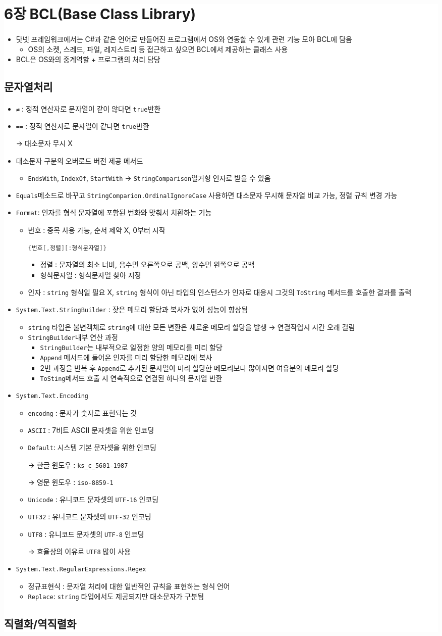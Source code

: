 # 6장 BCL(Base Class Library)

- 닷넷 프레임워크에서는 C#과 같은 언어로 만들어진 프로그램에서 OS와 연동할 수 있게 관련 기능 모아 BCL에 담음
    - OS의 소켓, 스레드, 파일, 레지스트리 등 접근하고 싶으면 BCL에서 제공하는 클래스 사용
- BCL은 OS와의 중계역할 + 프로그램의 처리 담당

## 문자열처리

- `≠` : 정적 연산자로 문자열이 같이 않다면 `true`반환
- `==` : 정적 연산자로 문자열이 같다면 `true`반환
    
    → 대소문자 무시 X
    
- 대소문자 구분의 오버로드 버전 제공 메서드
    - `EndsWith`, `IndexOf`, `StartWith` → `StringComparison`열거형 인자로 받을 수 있음
- `Equals`메소드로 바꾸고 `StringComparion.OrdinalIgnoreCase` 사용하면 대소문자 무시해 문자열 비교 가능, 정렬 규칙 변경 가능
- `Format`: 인자를 형식 문자열에 포함된 번화와 맞춰서 치환하는 기능
    - 번호 : 중목 사용 가능, 순서 제약 X, 0부터 시작
        
        ```csharp
        {번호[,정렬][:형식문자열]}
        ```
        
        - 정렬 : 문자열의 최소 너비, 음수면 오른쪽으로 공백, 양수면 왼쪽으로 공백
        - 형식문자열 : 형식문자열 찾아 지정
    - 인자 : `string` 형식일 필요 X, `string` 형식이 아닌 타입의 인스턴스가 인자로 대응시 그것의 `ToString` 메서드를 호출한 결과를 출력
- `System.Text.StringBuilder` : 잦은 메모리 할당과 복사가 없어 성능이 향상됨
    - `string` 타입은 불변객체로 `string`에 대한 모든 변환은 새로운 메모리 할당을 발생 → 연결작업시 시간 오래 걸림
    - `StringBuilder`내부 연산 과정
        - `StringBuilder`는 내부적으로 일정한 양의 메모리를 미리 할당
        - `Append` 메서드에 들어온 인자를 미리 할당한 메모리에 복사
        - 2번 과정을 반복 후 `Append`로 추가된 문자열이 미리 할당한 메모리보다 많아지면 여유분의 메모리 할당
        - `ToSting`메서드 호출 시 연속적으로 연결된 하나의 문자열 반환
- `System.Text.Encoding`
    - `encodng` : 문자가 숫자로 표현되는 것
    - `ASCII` : 7비트 ASCII 문자셋을 위한 인코딩
    - `Default`: 시스템 기본 문자셋을 위한 인코딩
        
        → 한글 윈도우 : `ks_c_5601-1987`
        
        → 영문 윈도우 : `iso-8859-1`
        
    - `Unicode` : 유니코드 문자셋의 `UTF-16` 인코딩
    - `UTF32` : 유니코드 문자셋의 `UTF-32` 인코딩
    - `UTF8` : 유니코드 문자셋의 `UTF-8` 인코딩
        
        → 효율상의 이유로 `UTF8` 많이 사용
        
- `System.Text.RegularExpressions.Regex`
    - 정규표현식 : 문자열 처리에 대한 일반적인 규칙을 표현하는 형식 언어
    - `Replace`: `string` 타입에서도 제공되지만 대소문자가 구분됨

## 직렬화/역직렬화
